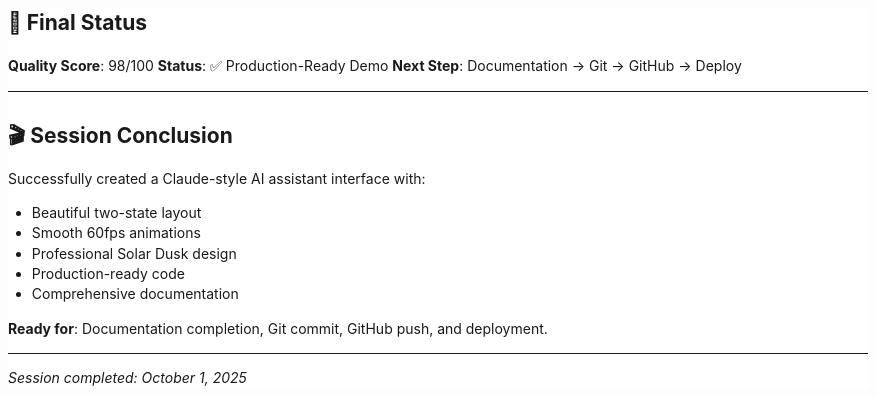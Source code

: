
## 📝 Final Status

**Quality Score**: 98/100
**Status**: ✅ Production-Ready Demo
**Next Step**: Documentation → Git → GitHub → Deploy

---

## 🎬 Session Conclusion

Successfully created a Claude-style AI assistant interface with:
- Beautiful two-state layout
- Smooth 60fps animations
- Professional Solar Dusk design
- Production-ready code
- Comprehensive documentation

**Ready for**: Documentation completion, Git commit, GitHub push, and deployment.

---

*Session completed: October 1, 2025*
